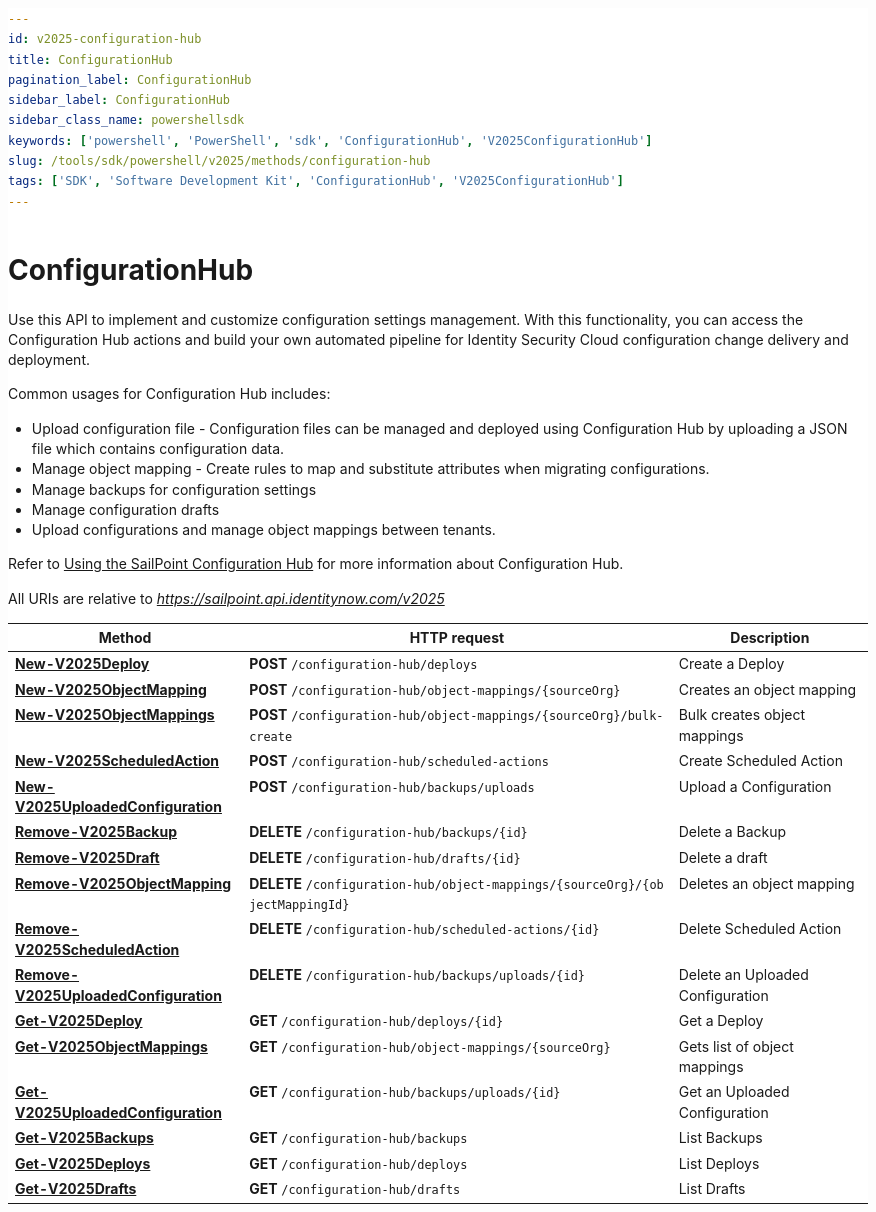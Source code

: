 ```yaml
---
id: v2025-configuration-hub
title: ConfigurationHub
pagination_label: ConfigurationHub
sidebar_label: ConfigurationHub
sidebar_class_name: powershellsdk
keywords: ['powershell', 'PowerShell', 'sdk', 'ConfigurationHub', 'V2025ConfigurationHub'] 
slug: /tools/sdk/powershell/v2025/methods/configuration-hub
tags: ['SDK', 'Software Development Kit', 'ConfigurationHub', 'V2025ConfigurationHub']
---
```


# ConfigurationHub
  Use this API to implement and customize configuration settings management. With this functionality, you can access the Configuration Hub actions and build your own automated pipeline for Identity Security Cloud configuration change delivery and deployment.

Common usages for Configuration Hub includes:

- Upload configuration file - Configuration files can be managed and deployed using Configuration Hub by uploading a JSON file which contains configuration data.
- Manage object mapping - Create rules to map and substitute attributes when migrating configurations.
- Manage backups for configuration settings
- Manage configuration drafts
- Upload configurations and manage object mappings between tenants.

Refer to [Using the SailPoint Configuration Hub](https://documentation.sailpoint.com/saas/help/confighub/config_hub.html) for more information about Configuration Hub.
 
  

All URIs are relative to *https://sailpoint.api.identitynow.com/v2025*

Method | HTTP request | Description
------------- | ------------- | -------------
[**New-V2025Deploy**](#create-deploy) | **POST** `/configuration-hub/deploys` | Create a Deploy
[**New-V2025ObjectMapping**](#create-object-mapping) | **POST** `/configuration-hub/object-mappings/{sourceOrg}` | Creates an object mapping
[**New-V2025ObjectMappings**](#create-object-mappings) | **POST** `/configuration-hub/object-mappings/{sourceOrg}/bulk-create` | Bulk creates object mappings
[**New-V2025ScheduledAction**](#create-scheduled-action) | **POST** `/configuration-hub/scheduled-actions` | Create Scheduled Action
[**New-V2025UploadedConfiguration**](#create-uploaded-configuration) | **POST** `/configuration-hub/backups/uploads` | Upload a Configuration
[**Remove-V2025Backup**](#delete-backup) | **DELETE** `/configuration-hub/backups/{id}` | Delete a Backup
[**Remove-V2025Draft**](#delete-draft) | **DELETE** `/configuration-hub/drafts/{id}` | Delete a draft
[**Remove-V2025ObjectMapping**](#delete-object-mapping) | **DELETE** `/configuration-hub/object-mappings/{sourceOrg}/{objectMappingId}` | Deletes an object mapping
[**Remove-V2025ScheduledAction**](#delete-scheduled-action) | **DELETE** `/configuration-hub/scheduled-actions/{id}` | Delete Scheduled Action
[**Remove-V2025UploadedConfiguration**](#delete-uploaded-configuration) | **DELETE** `/configuration-hub/backups/uploads/{id}` | Delete an Uploaded Configuration
[**Get-V2025Deploy**](#get-deploy) | **GET** `/configuration-hub/deploys/{id}` | Get a Deploy
[**Get-V2025ObjectMappings**](#get-object-mappings) | **GET** `/configuration-hub/object-mappings/{sourceOrg}` | Gets list of object mappings
[**Get-V2025UploadedConfiguration**](#get-uploaded-configuration) | **GET** `/configuration-hub/backups/uploads/{id}` | Get an Uploaded Configuration
[**Get-V2025Backups**](#list-backups) | **GET** `/configuration-hub/backups` | List Backups
[**Get-V2025Deploys**](#list-deploys) | **GET** `/configuration-hub/deploys` | List Deploys
[**Get-V2025Drafts**](#list-drafts) | **GET** `/configuration-hub/drafts` | List Drafts